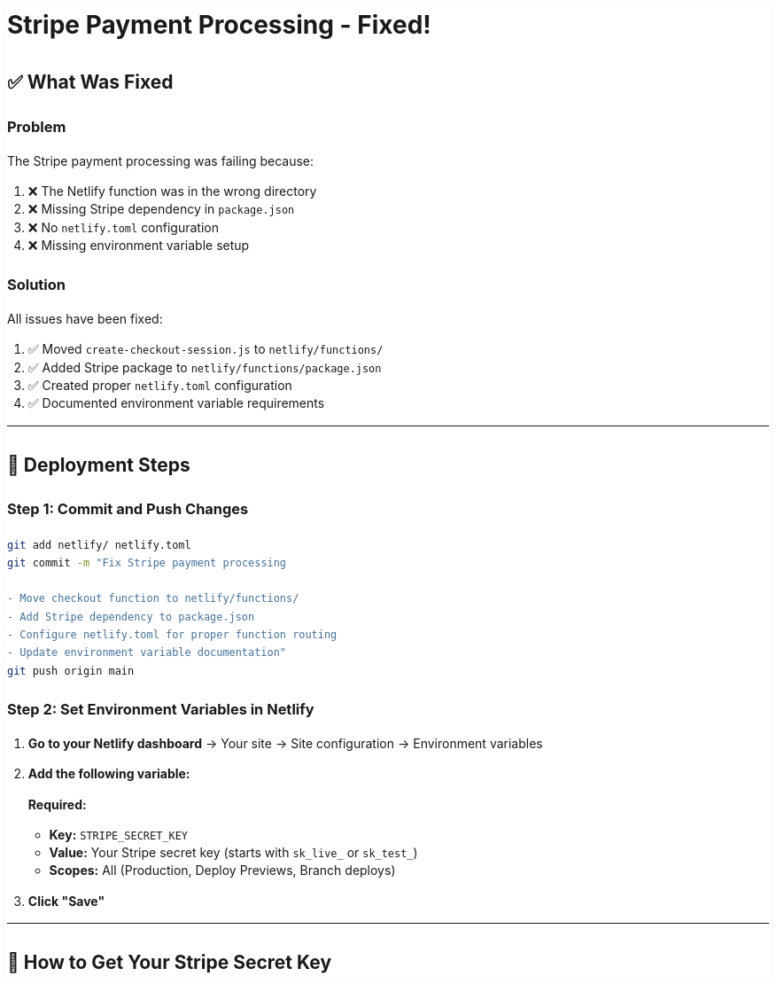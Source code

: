 # Stripe Payment Processing - Fixed!

## ✅ What Was Fixed

### Problem
The Stripe payment processing was failing because:
1. ❌ The Netlify function was in the wrong directory
2. ❌ Missing Stripe dependency in `package.json`
3. ❌ No `netlify.toml` configuration
4. ❌ Missing environment variable setup

### Solution
All issues have been fixed:
1. ✅ Moved `create-checkout-session.js` to `netlify/functions/`
2. ✅ Added Stripe package to `netlify/functions/package.json`
3. ✅ Created proper `netlify.toml` configuration
4. ✅ Documented environment variable requirements

---

## 🚀 Deployment Steps

### Step 1: Commit and Push Changes

```bash
git add netlify/ netlify.toml
git commit -m "Fix Stripe payment processing

- Move checkout function to netlify/functions/
- Add Stripe dependency to package.json
- Configure netlify.toml for proper function routing
- Update environment variable documentation"
git push origin main
```

### Step 2: Set Environment Variables in Netlify

1. **Go to your Netlify dashboard** → Your site → Site configuration → Environment variables

2. **Add the following variable:**

   **Required:**
   - **Key:** `STRIPE_SECRET_KEY`
   - **Value:** Your Stripe secret key (starts with `sk_live_` or `sk_test_`)
   - **Scopes:** All (Production, Deploy Previews, Branch deploys)

3. **Click "Save"**

---

## 📝 How to Get Your Stripe Secret Key

